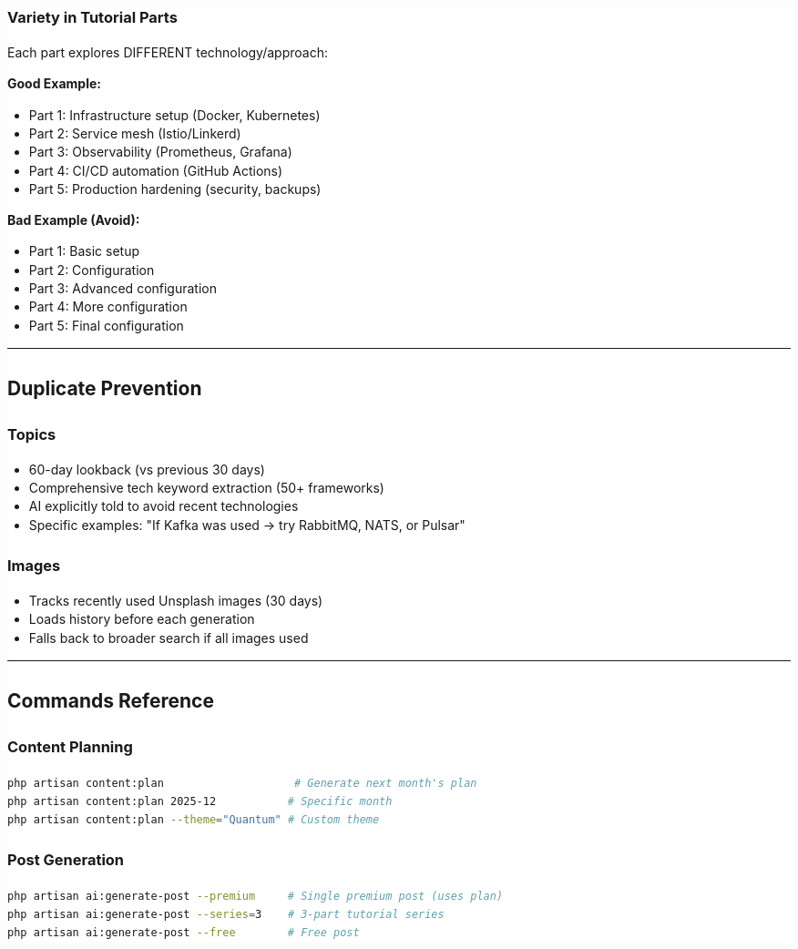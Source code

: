 ### Variety in Tutorial Parts

Each part explores DIFFERENT technology/approach:

**Good Example:**
- Part 1: Infrastructure setup (Docker, Kubernetes)
- Part 2: Service mesh (Istio/Linkerd)
- Part 3: Observability (Prometheus, Grafana)
- Part 4: CI/CD automation (GitHub Actions)
- Part 5: Production hardening (security, backups)

**Bad Example (Avoid):**
- Part 1: Basic setup
- Part 2: Configuration
- Part 3: Advanced configuration
- Part 4: More configuration
- Part 5: Final configuration

---

## Duplicate Prevention

### Topics
- 60-day lookback (vs previous 30 days)
- Comprehensive tech keyword extraction (50+ frameworks)
- AI explicitly told to avoid recent technologies
- Specific examples: "If Kafka was used → try RabbitMQ, NATS, or Pulsar"

### Images
- Tracks recently used Unsplash images (30 days)
- Loads history before each generation
- Falls back to broader search if all images used

---

## Commands Reference

### Content Planning
```bash
php artisan content:plan                    # Generate next month's plan
php artisan content:plan 2025-12           # Specific month
php artisan content:plan --theme="Quantum" # Custom theme
```

### Post Generation
```bash
php artisan ai:generate-post --premium     # Single premium post (uses plan)
php artisan ai:generate-post --series=3    # 3-part tutorial series
php artisan ai:generate-post --free        # Free post
```

